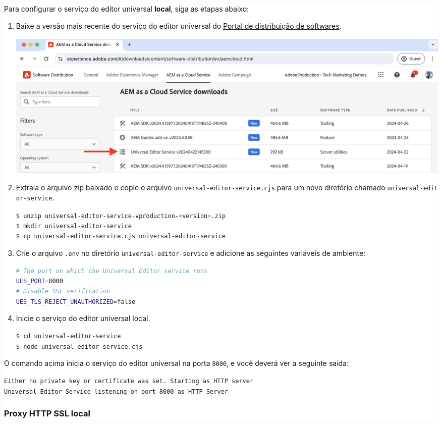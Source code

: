Para configurar o serviço do editor universal **local**, siga as etapas abaixo:

1. Baixe a versão mais recente do serviço do editor universal do [Portal de distribuição de softwares](https://experience.adobe.com/downloads).

   ![Distribuição de softwares: serviço do editor universal](./assets/universal-editor-service.png)

1. Extraia o arquivo zip baixado e copie o arquivo `universal-editor-service.cjs` para um novo diretório chamado `universal-editor-service`.

   ```bash
   $ unzip universal-editor-service-vproduction-<version>.zip
   $ mkdir universal-editor-service
   $ cp universal-editor-service.cjs universal-editor-service
   ```

1. Crie o arquivo `.env` no diretório `universal-editor-service` e adicione as seguintes variáveis de ambiente:

   ```bash
   # The port on which the Universal Editor service runs
   UES_PORT=8000
   # Disable SSL verification
   UES_TLS_REJECT_UNAUTHORIZED=false
   ```

1. Inicie o serviço do editor universal local.

   ```bash
   $ cd universal-editor-service
   $ node universal-editor-service.cjs
   ```

O comando acima inicia o serviço do editor universal na porta `8000`, e você deverá ver a seguinte saída:

```bash
Either no private key or certificate was set. Starting as HTTP server
Universal Editor Service listening on port 8000 as HTTP Server
```

### Proxy HTTP SSL local
